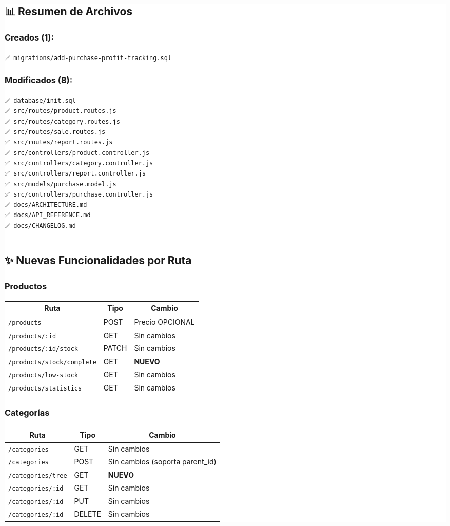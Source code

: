 
## 📊 Resumen de Archivos

### Creados (1):
```
✅ migrations/add-purchase-profit-tracking.sql
```

### Modificados (8):
```
✅ database/init.sql
✅ src/routes/product.routes.js
✅ src/routes/category.routes.js
✅ src/routes/sale.routes.js
✅ src/routes/report.routes.js
✅ src/controllers/product.controller.js
✅ src/controllers/category.controller.js
✅ src/controllers/report.controller.js
✅ src/models/purchase.model.js
✅ src/controllers/purchase.controller.js
✅ docs/ARCHITECTURE.md
✅ docs/API_REFERENCE.md
✅ docs/CHANGELOG.md
```

---

## ✨ Nuevas Funcionalidades por Ruta

### Productos
| Ruta | Tipo | Cambio |
|------|------|--------|
| `/products` | POST | Precio OPCIONAL |
| `/products/:id` | GET | Sin cambios |
| `/products/:id/stock` | PATCH | Sin cambios |
| `/products/stock/complete` | GET | **NUEVO** |
| `/products/low-stock` | GET | Sin cambios |
| `/products/statistics` | GET | Sin cambios |

### Categorías
| Ruta | Tipo | Cambio |
|------|------|--------|
| `/categories` | GET | Sin cambios |
| `/categories` | POST | Sin cambios (soporta parent_id) |
| `/categories/tree` | GET | **NUEVO** |
| `/categories/:id` | GET | Sin cambios |
| `/categories/:id` | PUT | Sin cambios |
| `/categories/:id` | DELETE | Sin cambios |
